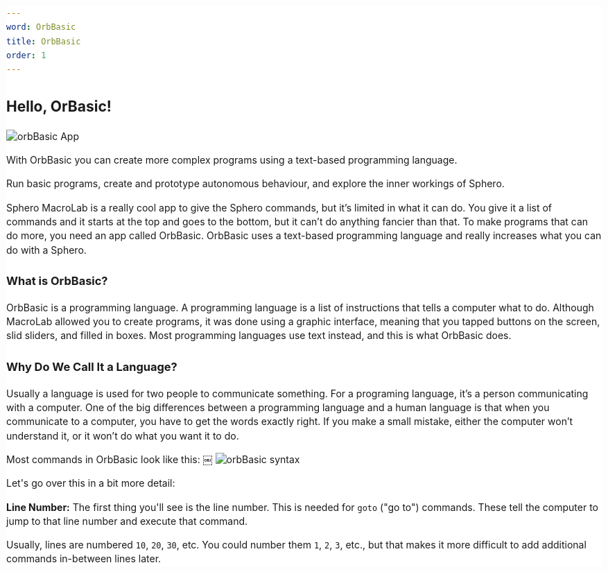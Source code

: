 ```yaml
---
word: OrbBasic
title: OrbBasic
order: 1
---
```


## Hello, OrBasic!

![orbBasic App](http://a5.mzstatic.com/us/r30/Purple3/v4/25/75/78/25757812-83f2-62db-e538-9d5e21f7e96b/screen568x568.jpeg)

With OrbBasic you can create more complex programs using a text-based programming language.

Run basic programs, create and prototype autonomous behaviour, and explore the inner workings of Sphero.

Sphero MacroLab is a really cool app to give the Sphero commands, but it’s limited in what it can do.
You give it a list of commands and it starts at the top and goes to the bottom, but it can’t do anything fancier than that.
To make programs that can do more, you need an app called OrbBasic.
OrbBasic uses a text-based programming language and really increases what you can do with a Sphero.

### What is OrbBasic?

OrbBasic is a programming language.
A programming language is a list of instructions that tells a computer what to do.
Although MacroLab allowed you to create programs, it was done using a graphic interface, meaning that you tapped buttons on the screen, slid sliders, and filled in boxes.
Most programming languages use text instead, and this is what OrbBasic does.

### Why Do We Call It a Language?

Usually a language is used for two people to communicate something.
For a programing language, it’s a person communicating with a computer.
One of the big differences between a programming language and a human language is that when you communicate to a computer, you have to get the words exactly right.
If you make a small mistake, either the computer won’t understand it, or it won’t do what you want it to do.

Most commands in OrbBasic look like this:
￼
![orbBasic syntax](http://new.tinygrab.com/089df54f8f9397f89248545cc45b59d7e90d256cb5.png)

Let's go over this in a bit more detail:

**Line Number:**
The first thing you'll see is the line number.
This is needed for `goto` ("go to") commands.
These tell the computer to jump to that line number and execute that command.

Usually, lines are numbered `10`, `20`, `30`, etc.
You could number them `1`, `2`, `3`, etc., but that makes it more difficult to add additional commands in-between lines later.
